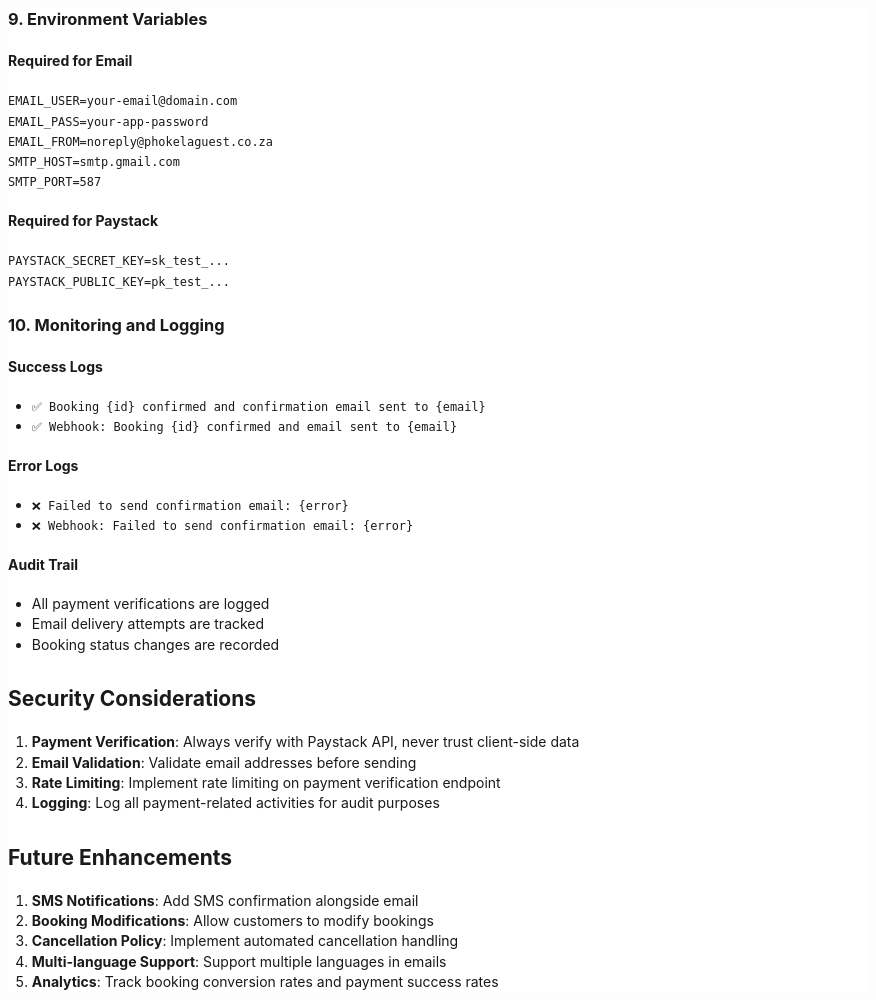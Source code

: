 ### 9. Environment Variables

#### Required for Email
```env
EMAIL_USER=your-email@domain.com
EMAIL_PASS=your-app-password
EMAIL_FROM=noreply@phokelaguest.co.za
SMTP_HOST=smtp.gmail.com
SMTP_PORT=587
```

#### Required for Paystack
```env
PAYSTACK_SECRET_KEY=sk_test_...
PAYSTACK_PUBLIC_KEY=pk_test_...
```

### 10. Monitoring and Logging

#### Success Logs
- `✅ Booking {id} confirmed and confirmation email sent to {email}`
- `✅ Webhook: Booking {id} confirmed and email sent to {email}`

#### Error Logs
- `❌ Failed to send confirmation email: {error}`
- `❌ Webhook: Failed to send confirmation email: {error}`

#### Audit Trail
- All payment verifications are logged
- Email delivery attempts are tracked
- Booking status changes are recorded

## Security Considerations

1. **Payment Verification**: Always verify with Paystack API, never trust client-side data
2. **Email Validation**: Validate email addresses before sending
3. **Rate Limiting**: Implement rate limiting on payment verification endpoint
4. **Logging**: Log all payment-related activities for audit purposes

## Future Enhancements

1. **SMS Notifications**: Add SMS confirmation alongside email
2. **Booking Modifications**: Allow customers to modify bookings
3. **Cancellation Policy**: Implement automated cancellation handling
4. **Multi-language Support**: Support multiple languages in emails
5. **Analytics**: Track booking conversion rates and payment success rates
